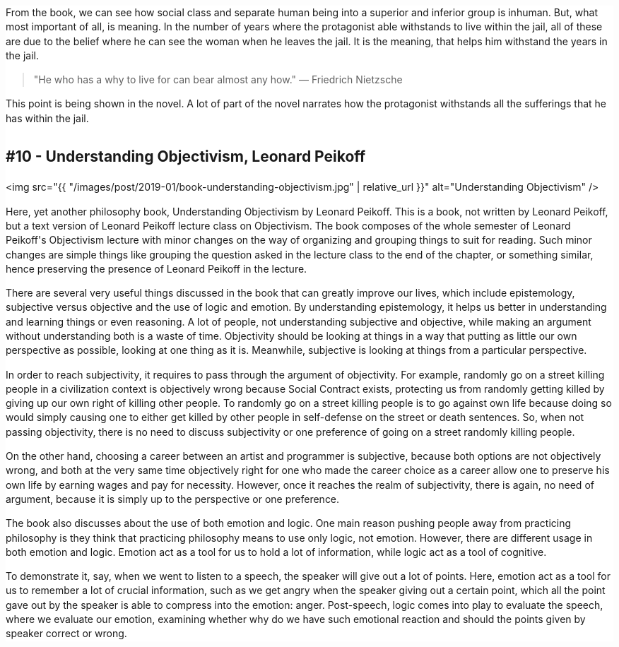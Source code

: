From the book, we can see how social class and separate human being into a superior and inferior group is inhuman. But, what most important of all, is meaning. In the number of years where the protagonist able withstands to live within the jail, all of these are due to the belief where he can see the woman when he leaves the jail. It is the meaning, that helps him withstand the years in the jail. 

<blockquote>"He who has a why to live for can bear almost any how." ― Friedrich Nietzsche</blockquote>

This point is being shown in the novel. A lot of part of the novel narrates how the protagonist withstands all the sufferings that he has within the jail. 

## #10 - Understanding Objectivism, Leonard Peikoff

<span class="image left"><img src="{{ "/images/post/2019-01/book-understanding-objectivism.jpg" | relative_url }}" alt="Understanding Objectivism" /></span>

Here, yet another philosophy book, Understanding Objectivism by Leonard Peikoff. This is a book, not written by Leonard Peikoff, but a text version of Leonard Peikoff lecture class on Objectivism. The book composes of the whole semester of Leonard Peikoff's Objectivism lecture with minor changes on the way of organizing and grouping things to suit for reading. Such minor changes are simple things like grouping the question asked in the lecture class to the end of the chapter, or something similar, hence preserving the presence of Leonard Peikoff in the lecture. 

There are several very useful things discussed in the book that can greatly improve our lives, which include epistemology, subjective versus objective and the use of logic and emotion. By understanding epistemology, it helps us better in understanding and learning things or even reasoning. A lot of people, not understanding subjective and objective, while making an argument without understanding both is a waste of time. Objectivity should be looking at things in a way that putting as little our own perspective as possible, looking at one thing as it is. Meanwhile, subjective is looking at things from a particular perspective. 

In order to reach subjectivity, it requires to pass through the argument of objectivity. For example, randomly go on a street killing people in a civilization context is objectively wrong because Social Contract exists, protecting us from randomly getting killed by giving up our own right of killing other people. To randomly go on a street killing people is to go against own life because doing so would simply causing one to either get killed by other people in self-defense on the street or death sentences. So, when not passing objectivity, there is no need to discuss subjectivity or one preference of going on a street randomly killing people. 

On the other hand, choosing a career between an artist and programmer is subjective, because both options are not objectively wrong, and both at the very same time objectively right for one who made the career choice as a career allow one to preserve his own life by earning wages and pay for necessity. However, once it reaches the realm of subjectivity, there is again, no need of argument, because it is simply up to the perspective or one preference. 

The book also discusses about the use of both emotion and logic. One main reason pushing people away from practicing philosophy is they think that practicing philosophy means to use only logic, not emotion. However, there are different usage in both emotion and logic. Emotion act as a tool for us to hold a lot of information, while logic act as a tool of cognitive. 

To demonstrate it, say, when we went to listen to a speech, the speaker will give out a lot of points. Here, emotion act as a tool for us to remember a lot of crucial information, such as we get angry when the speaker giving out a certain point, which all the point gave out by the speaker is able to compress into the emotion: anger. Post-speech, logic comes into play to evaluate the speech, where we evaluate our emotion, examining whether why do we have such emotional reaction and should the points given by speaker correct or wrong. 
